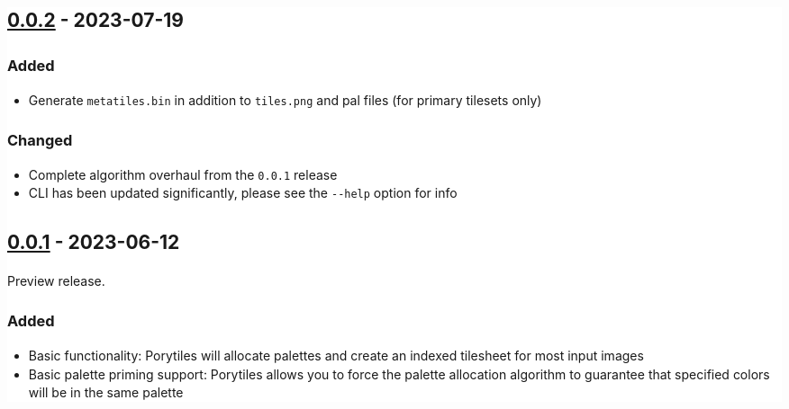 ## [0.0.2] - 2023-07-19

### Added

- Generate `metatiles.bin` in addition to `tiles.png` and pal files (for primary tilesets only)

### Changed

- Complete algorithm overhaul from the `0.0.1` release
- CLI has been updated significantly, please see the `--help` option for info

## [0.0.1] - 2023-06-12

Preview release.

### Added

- Basic functionality: Porytiles will allocate palettes and create an indexed tilesheet for most input images
- Basic palette priming support: Porytiles allows you to force the palette allocation algorithm to guarantee that
  specified colors will be in the same palette

[Unreleased]: https://github.com/grunt-lucas/porytiles/compare/0.0.7...HEAD

[0.0.7]: https://github.com/grunt-lucas/porytiles/compare/0.0.6...0.0.7

[0.0.6]: https://github.com/grunt-lucas/porytiles/compare/0.0.5...0.0.6

[0.0.5]: https://github.com/grunt-lucas/porytiles/compare/0.0.4...0.0.5

[0.0.4]: https://github.com/grunt-lucas/porytiles/compare/0.0.3...0.0.4

[0.0.3]: https://github.com/grunt-lucas/porytiles/compare/0.0.2...0.0.3

[0.0.2]: https://github.com/grunt-lucas/porytiles/compare/0.0.1...0.0.2

[0.0.1]: https://github.com/grunt-lucas/porytiles/tree/0.0.1